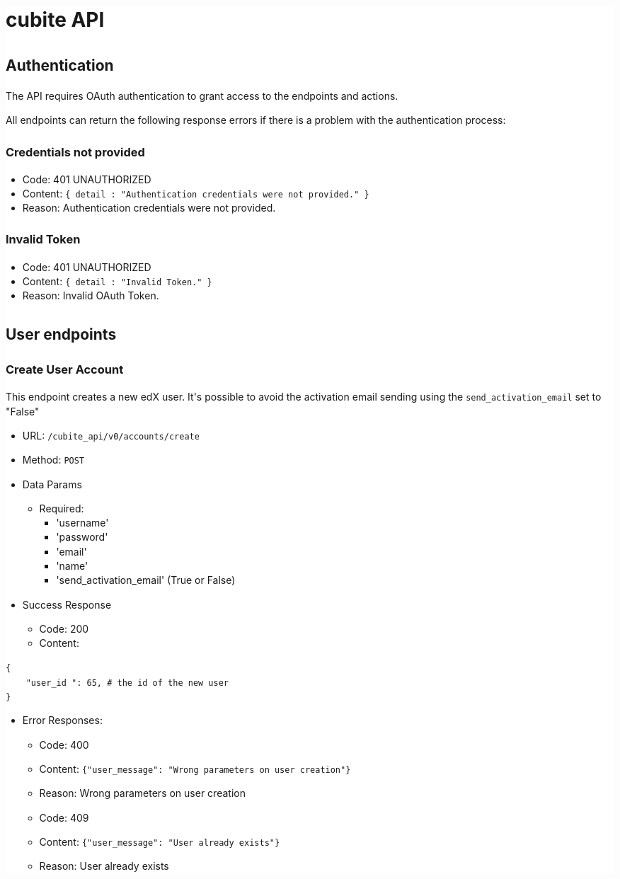 # cubite API

## Authentication
The API requires OAuth authentication to grant access to the endpoints and actions.

All endpoints can return the following response errors if there is a problem with the authentication process:

### Credentials not provided
* Code: 401 UNAUTHORIZED
* Content: `{ detail : "Authentication credentials were not provided." }`
* Reason: Authentication credentials were not provided.

### Invalid Token
* Code: 401 UNAUTHORIZED
* Content: `{ detail : "Invalid Token." }`
* Reason: Invalid OAuth Token.

## User endpoints

### Create User Account

This endpoint creates a new edX user. It's possible to avoid the activation email sending using the `send_activation_email` set to "False"

* URL: `/cubite_api/v0/accounts/create`
* Method: `POST`
* Data Params
	* Required:
		* 'username'
		* 'password'
		* 'email'
		* 'name'
		* 'send_activation_email' (True or False)

* Success Response
	* Code: 200
	* Content:
```
{
	"user_id ": 65, # the id of the new user
}
```
* Error Responses:
	* Code: 400
	* Content: `{"user_message": "Wrong parameters on user creation"}`
	* Reason: Wrong parameters on user creation

	* Code: 409
	* Content: `{"user_message": "User already exists"}`
	* Reason: User already exists
